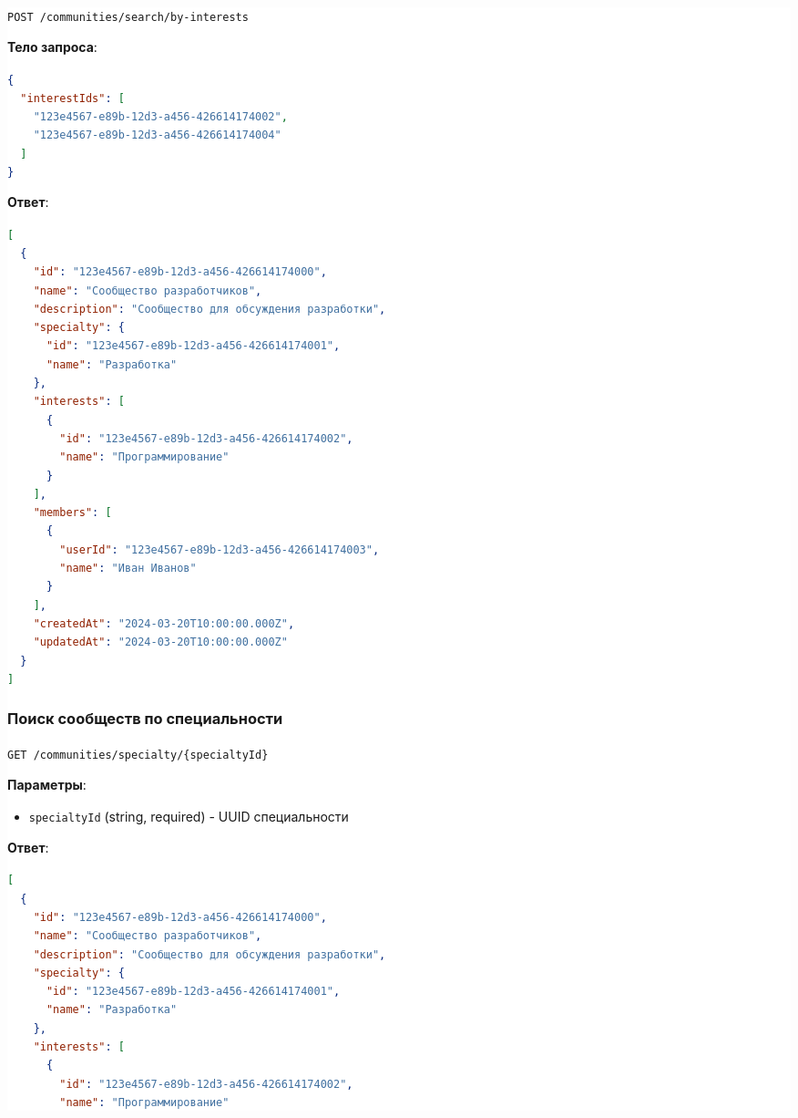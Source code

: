 ```http
POST /communities/search/by-interests
```

**Тело запроса**:
```json
{
  "interestIds": [
    "123e4567-e89b-12d3-a456-426614174002",
    "123e4567-e89b-12d3-a456-426614174004"
  ]
}
```

**Ответ**:
```json
[
  {
    "id": "123e4567-e89b-12d3-a456-426614174000",
    "name": "Сообщество разработчиков",
    "description": "Сообщество для обсуждения разработки",
    "specialty": {
      "id": "123e4567-e89b-12d3-a456-426614174001",
      "name": "Разработка"
    },
    "interests": [
      {
        "id": "123e4567-e89b-12d3-a456-426614174002",
        "name": "Программирование"
      }
    ],
    "members": [
      {
        "userId": "123e4567-e89b-12d3-a456-426614174003",
        "name": "Иван Иванов"
      }
    ],
    "createdAt": "2024-03-20T10:00:00.000Z",
    "updatedAt": "2024-03-20T10:00:00.000Z"
  }
]
```

### Поиск сообществ по специальности

```http
GET /communities/specialty/{specialtyId}
```

**Параметры**:
- `specialtyId` (string, required) - UUID специальности

**Ответ**:
```json
[
  {
    "id": "123e4567-e89b-12d3-a456-426614174000",
    "name": "Сообщество разработчиков",
    "description": "Сообщество для обсуждения разработки",
    "specialty": {
      "id": "123e4567-e89b-12d3-a456-426614174001",
      "name": "Разработка"
    },
    "interests": [
      {
        "id": "123e4567-e89b-12d3-a456-426614174002",
        "name": "Программирование"
```